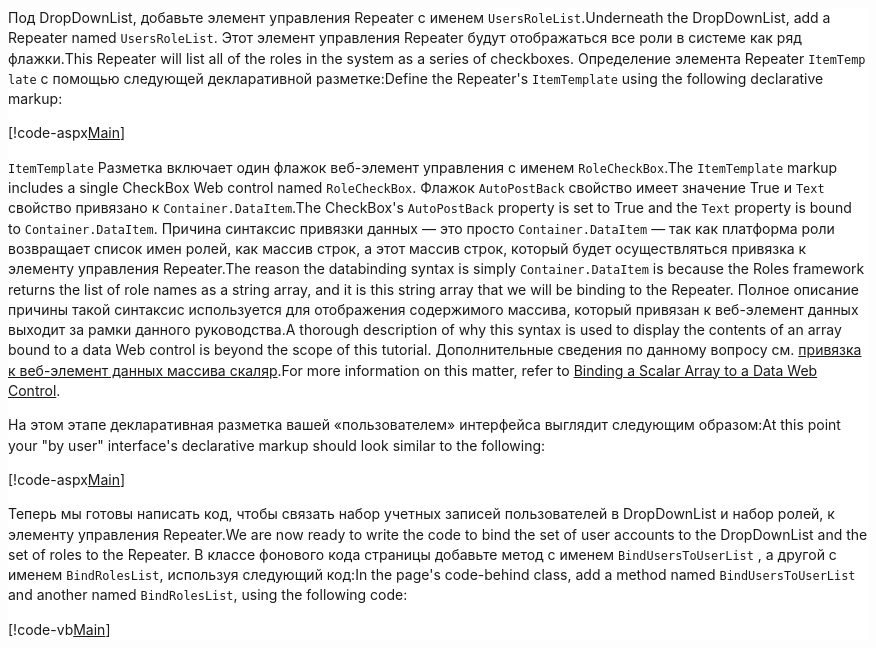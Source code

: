 <span data-ttu-id="5dbf1-153">Под DropDownList, добавьте элемент управления Repeater с именем `UsersRoleList`.</span><span class="sxs-lookup"><span data-stu-id="5dbf1-153">Underneath the DropDownList, add a Repeater named `UsersRoleList`.</span></span> <span data-ttu-id="5dbf1-154">Этот элемент управления Repeater будут отображаться все роли в системе как ряд флажки.</span><span class="sxs-lookup"><span data-stu-id="5dbf1-154">This Repeater will list all of the roles in the system as a series of checkboxes.</span></span> <span data-ttu-id="5dbf1-155">Определение элемента Repeater `ItemTemplate` с помощью следующей декларативной разметке:</span><span class="sxs-lookup"><span data-stu-id="5dbf1-155">Define the Repeater's `ItemTemplate` using the following declarative markup:</span></span>

[!code-aspx[Main](assigning-roles-to-users-vb/samples/sample3.aspx)]

<span data-ttu-id="5dbf1-156">`ItemTemplate` Разметка включает один флажок веб-элемент управления с именем `RoleCheckBox`.</span><span class="sxs-lookup"><span data-stu-id="5dbf1-156">The `ItemTemplate` markup includes a single CheckBox Web control named `RoleCheckBox`.</span></span> <span data-ttu-id="5dbf1-157">Флажок `AutoPostBack` свойство имеет значение True и `Text` свойство привязано к `Container.DataItem`.</span><span class="sxs-lookup"><span data-stu-id="5dbf1-157">The CheckBox's `AutoPostBack` property is set to True and the `Text` property is bound to `Container.DataItem`.</span></span> <span data-ttu-id="5dbf1-158">Причина синтаксис привязки данных — это просто `Container.DataItem` — так как платформа роли возвращает список имен ролей, как массив строк, а этот массив строк, который будет осуществляться привязка к элементу управления Repeater.</span><span class="sxs-lookup"><span data-stu-id="5dbf1-158">The reason the databinding syntax is simply `Container.DataItem` is because the Roles framework returns the list of role names as a string array, and it is this string array that we will be binding to the Repeater.</span></span> <span data-ttu-id="5dbf1-159">Полное описание причины такой синтаксис используется для отображения содержимого массива, который привязан к веб-элемент данных выходит за рамки данного руководства.</span><span class="sxs-lookup"><span data-stu-id="5dbf1-159">A thorough description of why this syntax is used to display the contents of an array bound to a data Web control is beyond the scope of this tutorial.</span></span> <span data-ttu-id="5dbf1-160">Дополнительные сведения по данному вопросу см. [привязка к веб-элемент данных массива скаляр](http://aspnet.4guysfromrolla.com/articles/082504-1.aspx).</span><span class="sxs-lookup"><span data-stu-id="5dbf1-160">For more information on this matter, refer to [Binding a Scalar Array to a Data Web Control](http://aspnet.4guysfromrolla.com/articles/082504-1.aspx).</span></span>

<span data-ttu-id="5dbf1-161">На этом этапе декларативная разметка вашей «пользователем» интерфейса выглядит следующим образом:</span><span class="sxs-lookup"><span data-stu-id="5dbf1-161">At this point your "by user" interface's declarative markup should look similar to the following:</span></span>

[!code-aspx[Main](assigning-roles-to-users-vb/samples/sample4.aspx)]

<span data-ttu-id="5dbf1-162">Теперь мы готовы написать код, чтобы связать набор учетных записей пользователей в DropDownList и набор ролей, к элементу управления Repeater.</span><span class="sxs-lookup"><span data-stu-id="5dbf1-162">We are now ready to write the code to bind the set of user accounts to the DropDownList and the set of roles to the Repeater.</span></span> <span data-ttu-id="5dbf1-163">В классе фонового кода страницы добавьте метод с именем `BindUsersToUserList` , а другой с именем `BindRolesList`, используя следующий код:</span><span class="sxs-lookup"><span data-stu-id="5dbf1-163">In the page's code-behind class, add a method named `BindUsersToUserList` and another named `BindRolesList`, using the following code:</span></span>

[!code-vb[Main](assigning-roles-to-users-vb/samples/sample5.vb)]
